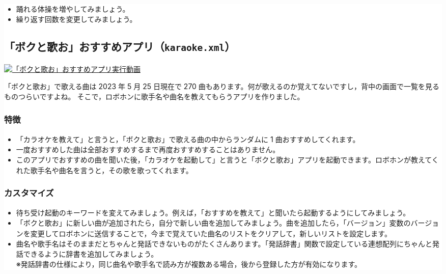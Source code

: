 - 踊れる体操を増やしてみましょう。
- 繰り返す回数を変更してみましょう。

## 「ボクと歌お」おすすめアプリ（`karaoke.xml`）

[![「ボクと歌お」おすすめアプリ実行動画](https://img.youtube.com/vi/YV8MQU0aMfk/0.jpg)](https://youtu.be/YV8MQU0aMfk)

「ボクと歌お」で歌える曲は 2023 年 5 月 25 日現在で 270 曲もあります。何が歌えるのか覚えてないですし，背中の画面で一覧を見るものつらいですよね。
そこで，ロボホンに歌手名や曲名を教えてもらうアプリを作りました。

### 特徴

- 「カラオケを教えて」と言うと，「ボクと歌お」で歌える曲の中からランダムに 1 曲おすすめしてくれます。
- 一度おすすめした曲は全部おすすめするまで再度おすすめすることはありません。
- このアプリでおすすめの曲を聞いた後，「カラオケを起動して」と言うと「ボクと歌お」アプリを起動できます。ロボホンが教えてくれた歌手名や曲名を言うと，その歌を歌ってくれます。

### カスタマイズ

- 待ち受け起動のキーワードを変えてみましょう。例えば，「おすすめを教えて」と聞いたら起動するようにしてみましょう。
- 「ボクと歌お」に新しい曲が追加されたら，自分で新しい曲を追加してみましょう。曲を追加したら，「バージョン」変数のバージョンを変更してロボホンに送信することで，今まで覚えていた曲名のリストをクリアして，新しいリストを設定します。
- 曲名や歌手名はそのままだとちゃんと発話できないものがたくさんあります。「発話辞書」関数で設定している連想配列にちゃんと発話できるように辞書を追加してみましょう。  
  ※発話辞書の仕様により，同じ曲名や歌手名で読み方が複数ある場合，後から登録した方が有効になります。
